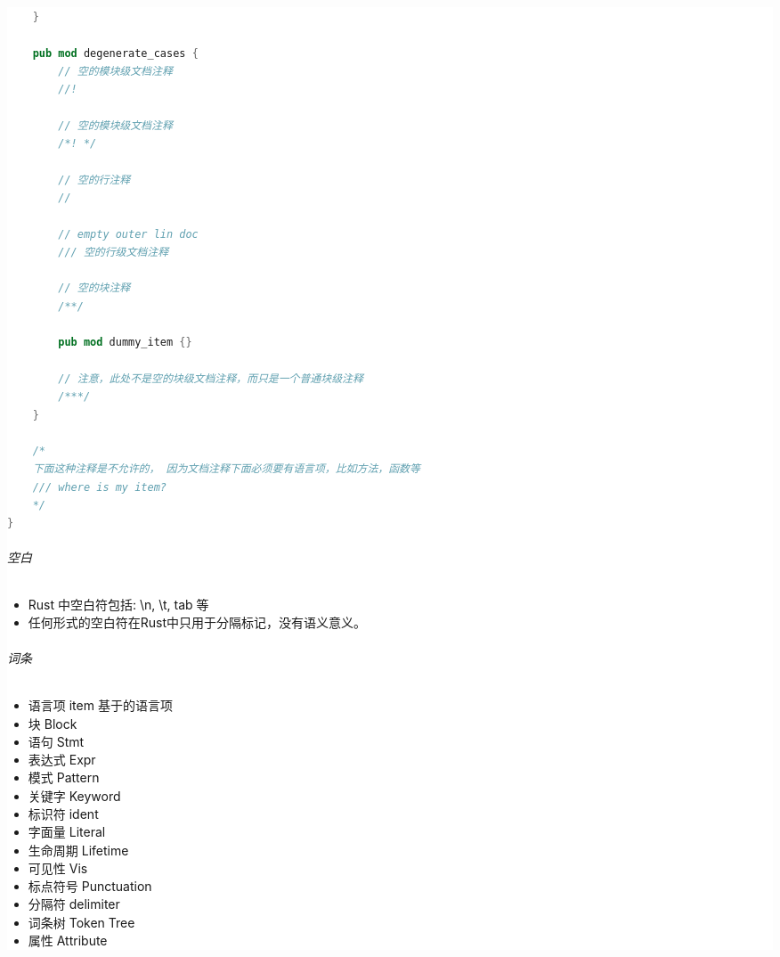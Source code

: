 ```rust
    }

    pub mod degenerate_cases {
        // 空的模块级文档注释
        //!

        // 空的模块级文档注释
        /*! */

        // 空的行注释
        //

        // empty outer lin doc
        /// 空的行级文档注释

        // 空的块注释
        /**/

        pub mod dummy_item {}

        // 注意，此处不是空的块级文档注释，而只是一个普通块级注释
        /***/
    }

    /*
    下面这种注释是不允许的， 因为文档注释下面必须要有语言项，比如方法，函数等
    /// where is my item?
    */
}
```

###### 空白

- Rust 中空白符包括: \n, \t, tab 等
- 任何形式的空白符在Rust中只用于分隔标记，没有语义意义。

###### 词条

- 语言项 item 基于的语言项
- 块 Block
- 语句 Stmt
- 表达式 Expr
- 模式 Pattern
- 关键字 Keyword
- 标识符 ident
- 字面量 Literal
- 生命周期 Lifetime
- 可见性 Vis
- 标点符号 Punctuation
- 分隔符 delimiter
- 词条树 Token Tree
- 属性 Attribute
